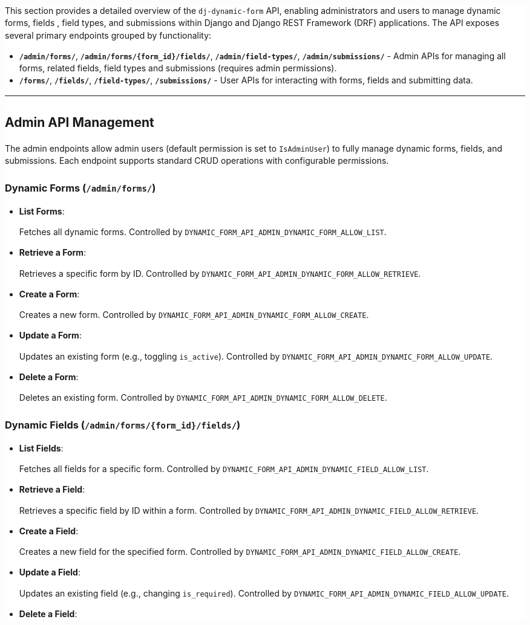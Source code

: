 This section provides a detailed overview of the `dj-dynamic-form` API, enabling administrators and users to manage dynamic forms, fields , field types, and submissions within Django and Django REST Framework (DRF) applications. The API exposes several primary endpoints grouped by functionality:

- **`/admin/forms/`**, **`/admin/forms/{form_id}/fields/`**, **`/admin/field-types/`**, **`/admin/submissions/`** - Admin APIs for managing all forms, related fields, field types and submissions (requires admin permissions).
- **`/forms/`**, **`/fields/`**, **`/field-types/`**, **`/submissions/`** - User APIs for interacting with forms, fields and submitting data.
---

## Admin API Management

The admin endpoints allow admin users (default permission is set to `IsAdminUser`) to fully manage dynamic forms, fields, and submissions. Each endpoint supports standard CRUD operations with configurable permissions.

### Dynamic Forms (`/admin/forms/`)

- **List Forms**:

  Fetches all dynamic forms. Controlled by `DYNAMIC_FORM_API_ADMIN_DYNAMIC_FORM_ALLOW_LIST`.
- **Retrieve a Form**:

  Retrieves a specific form by ID. Controlled by `DYNAMIC_FORM_API_ADMIN_DYNAMIC_FORM_ALLOW_RETRIEVE`.
- **Create a Form**:

  Creates a new form. Controlled by `DYNAMIC_FORM_API_ADMIN_DYNAMIC_FORM_ALLOW_CREATE`.
- **Update a Form**:

  Updates an existing form (e.g., toggling `is_active`). Controlled by `DYNAMIC_FORM_API_ADMIN_DYNAMIC_FORM_ALLOW_UPDATE`.
- **Delete a Form**:

  Deletes an existing form. Controlled by `DYNAMIC_FORM_API_ADMIN_DYNAMIC_FORM_ALLOW_DELETE`.

### Dynamic Fields (`/admin/forms/{form_id}/fields/`)

- **List Fields**:

  Fetches all fields for a specific form. Controlled by `DYNAMIC_FORM_API_ADMIN_DYNAMIC_FIELD_ALLOW_LIST`.
- **Retrieve a Field**:

  Retrieves a specific field by ID within a form. Controlled by `DYNAMIC_FORM_API_ADMIN_DYNAMIC_FIELD_ALLOW_RETRIEVE`.
- **Create a Field**:

  Creates a new field for the specified form. Controlled by `DYNAMIC_FORM_API_ADMIN_DYNAMIC_FIELD_ALLOW_CREATE`.
- **Update a Field**:

  Updates an existing field (e.g., changing `is_required`). Controlled by `DYNAMIC_FORM_API_ADMIN_DYNAMIC_FIELD_ALLOW_UPDATE`.
- **Delete a Field**:

